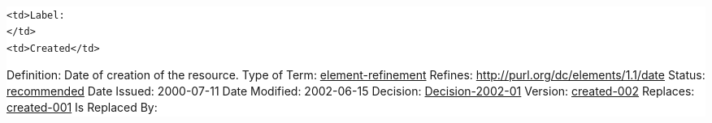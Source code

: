     <td>Label:
    </td>
    <td>Created</td>
  </tr>
  <tr>
    <td>Definition:
    </td>
    <td>Date of creation of the resource.</td>
  </tr>
  <tr>
    <td>Type of Term:
    </td>
    <td>
      <a href="http://dublincore.org/usage/documents/principles/#element-refinement">element-refinement</a>
    </td>
  </tr>
  <tr>
    <td>Refines:
    </td>
    <td>
      <a href="http://purl.org/dc/elements/1.1/date">http://purl.org/dc/elements/1.1/date</a>
    </td>
  </tr>
  <tr>
    <td>Status:
    </td>
    <td>
      <a href="http://dublincore.org/usage/documents/process/#recommended">recommended</a>
    </td>
  </tr>
  <tr>
    <td>Date Issued:
    </td>
    <td>2000-07-11</td>
  </tr>
  <tr>
    <td>Date Modified:
    </td>
    <td>2002-06-15</td>
  </tr>
  <tr>
    <td>Decision:
    </td>
    <td>
      <a href="http://dublincore.org/usage/decisions/#Decision-2002-01">Decision-2002-01</a>
    </td>
  </tr>
  <tr>
    <td>Version:
    </td>
    <td>
      <a href="http://dublincore.org/usage/terms/history/#created-002">created-002</a>
    </td>
  </tr>
  <tr>
    <td>Replaces:
    </td>
    <td>
      <a href="http://dublincore.org/usage/terms/history/#created-001">created-001</a>
    </td>
  </tr>
  <tr>
    <td>Is Replaced By: